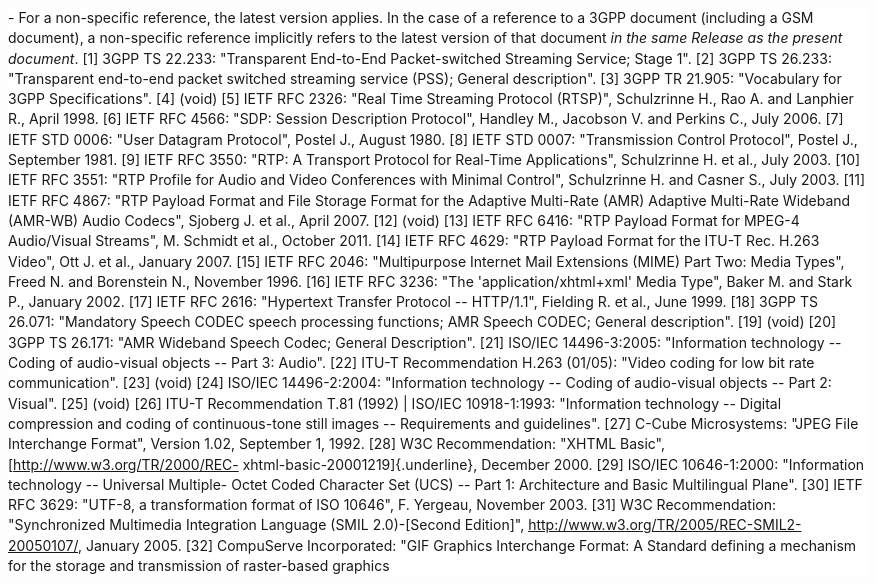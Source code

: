 \- For a non-specific reference, the latest version applies. In the case of a
reference to a 3GPP document (including a GSM document), a non-specific
reference implicitly refers to the latest version of that document _in the
same Release as the present document_.
[1] 3GPP TS 22.233: \"Transparent End-to-End Packet-switched Streaming
Service; Stage 1\".
[2] 3GPP TS 26.233: \"Transparent end-to-end packet switched streaming service
(PSS); General description\".
[3] 3GPP TR 21.905: \"Vocabulary for 3GPP Specifications\".
[4] (void)
[5] IETF RFC 2326: \"Real Time Streaming Protocol (RTSP)\", Schulzrinne H.,
Rao A. and Lanphier R., April 1998.
[6] IETF RFC 4566: \"SDP: Session Description Protocol\", Handley M., Jacobson
V. and Perkins C., July 2006.
[7] IETF STD 0006: \"User Datagram Protocol\", Postel J., August 1980.
[8] IETF STD 0007: \"Transmission Control Protocol\", Postel J., September
1981.
[9] IETF RFC 3550: \"RTP: A Transport Protocol for Real-Time Applications\",
Schulzrinne H. et al., July 2003.
[10] IETF RFC 3551: \"RTP Profile for Audio and Video Conferences with Minimal
Control\", Schulzrinne H. and Casner S., July 2003.
[11] IETF RFC 4867: \"RTP Payload Format and File Storage Format for the
Adaptive Multi-Rate (AMR) Adaptive Multi-Rate Wideband (AMR-WB) Audio
Codecs\", Sjoberg J. et al., April 2007.
[12] (void)
[13] IETF RFC 6416: \"RTP Payload Format for MPEG-4 Audio/Visual Streams\", M.
Schmidt et al., October 2011.
[14] IETF RFC 4629: \"RTP Payload Format for the ITU-T Rec. H.263 Video\", Ott
J. et al., January 2007.
[15] IETF RFC 2046: \"Multipurpose Internet Mail Extensions (MIME) Part Two:
Media Types\", Freed N. and Borenstein N., November 1996.
[16] IETF RFC 3236: \"The \'application/xhtml+xml\' Media Type\", Baker M. and
Stark P., January 2002.
[17] IETF RFC 2616: \"Hypertext Transfer Protocol -- HTTP/1.1\", Fielding R.
et al., June 1999.
[18] 3GPP TS 26.071: \"Mandatory Speech CODEC speech processing functions; AMR
Speech CODEC; General description\".
[19] (void)
[20] 3GPP TS 26.171: \"AMR Wideband Speech Codec; General Description\".
[21] ISO/IEC 14496-3:2005: \"Information technology -- Coding of audio-visual
objects -- Part 3: Audio\".
[22] ITU-T Recommendation H.263 (01/05): \"Video coding for low bit rate
communication\".
[23] (void)
[24] ISO/IEC 14496-2:2004: \"Information technology -- Coding of audio-visual
objects -- Part 2: Visual\".
[25] (void)
[26] ITU-T Recommendation T.81 (1992) \| ISO/IEC 10918-1:1993: \"Information
technology -- Digital compression and coding of continuous-tone still images
-- Requirements and guidelines\".
[27] C-Cube Microsystems: \"JPEG File Interchange Format\", Version 1.02,
September 1, 1992.
[28] W3C Recommendation: \"XHTML Basic\", [http://www.w3.org/TR/2000/REC-
xhtml-basic-20001219]{.underline}, December 2000.
[29] ISO/IEC 10646-1:2000: \"Information technology -- Universal Multiple-
Octet Coded Character Set (UCS) -- Part 1: Architecture and Basic Multilingual
Plane\".
[30] IETF RFC 3629: "UTF-8, a transformation format of ISO 10646", F. Yergeau,
November 2003.
[31] W3C Recommendation: \"Synchronized Multimedia Integration Language (SMIL
2.0)-[Second Edition]\", http://www.w3.org/TR/2005/REC-SMIL2-20050107/,
January 2005.
[32] CompuServe Incorporated: \"GIF Graphics Interchange Format: A Standard
defining a mechanism for the storage and transmission of raster-based graphics